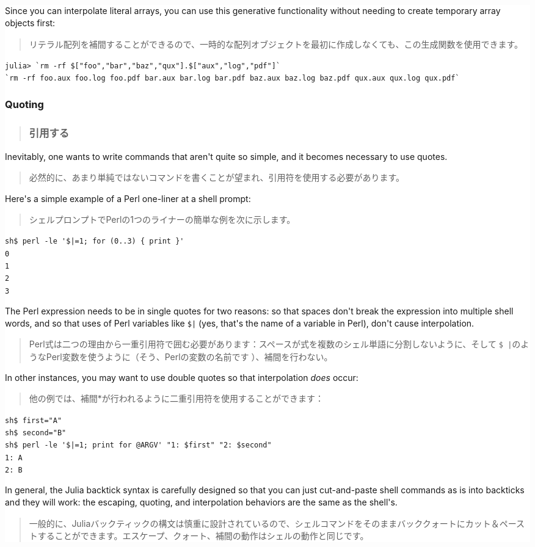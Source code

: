 
Since you can interpolate literal arrays, you can use this generative functionality without needing to create temporary array objects first:
> リテラル配列を補間することができるので、一時的な配列オブジェクトを最初に作成しなくても、この生成関数を使用できます。


```jldoctest
julia> `rm -rf $["foo","bar","baz","qux"].$["aux","log","pdf"]`
`rm -rf foo.aux foo.log foo.pdf bar.aux bar.log bar.pdf baz.aux baz.log baz.pdf qux.aux qux.log qux.pdf`
```



### Quoting

> ### 引用する



Inevitably, one wants to write commands that aren't quite so simple, and it becomes necessary to use quotes. 
> 必然的に、あまり単純ではないコマンドを書くことが望まれ、引用符を使用する必要があります。


Here's a simple example of a Perl one-liner at a shell prompt:
> シェルプロンプトでPerlの1つのライナーの簡単な例を次に示します。


```
sh$ perl -le '$|=1; for (0..3) { print }'
0
1
2
3
```


The Perl expression needs to be in single quotes for two reasons: so that spaces don't break the expression into multiple shell words, and so that uses of Perl variables like `$|` (yes, that's the name of a variable in Perl), don't cause interpolation. 
> Perl式は二つの理由から一重引用符で囲む必要があります：スペースが式を複数のシェル単語に分割しないように、そして `$ |`のようなPerl変数を使うように（そう、Perlの変数の名前です ）、補間を行わない。


In other instances, you may want to use double quotes so that interpolation *does* occur:
> 他の例では、補間*が行われるように二重引用符を使用することができます：


```
sh$ first="A"
sh$ second="B"
sh$ perl -le '$|=1; print for @ARGV' "1: $first" "2: $second"
1: A
2: B
```


In general, the Julia backtick syntax is carefully designed so that you can just cut-and-paste shell commands as is into backticks and they will work: the escaping, quoting, and interpolation behaviors are the same as the shell's. 
> 一般的に、Juliaバックティックの構文は慎重に設計されているので、シェルコマンドをそのままバッククォートにカット＆ペーストすることができます。エスケープ、クォート、補間の動作はシェルの動作と同じです。
